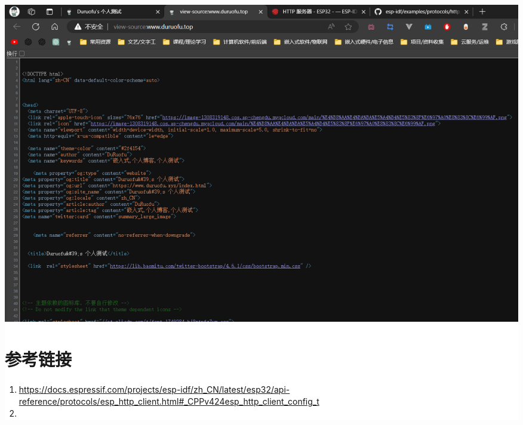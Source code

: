 ![](attachments/20240325151513.png)

# 参考链接

1. https://docs.espressif.com/projects/esp-idf/zh_CN/latest/esp32/api-reference/protocols/esp_http_client.html#_CPPv424esp_http_client_config_t
2. 
